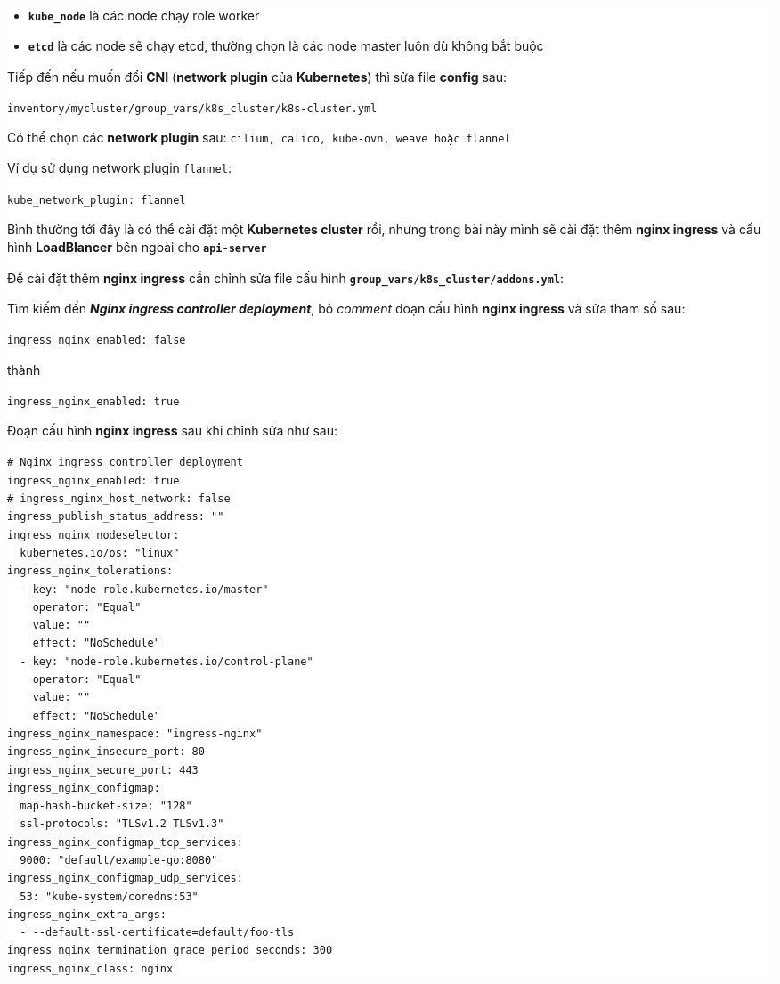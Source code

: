 - **`kube_node`** là các node chạy role worker

- **`etcd`** là các node sẽ chạy etcd, thường chọn là các node master luôn dù không bắt buộc

Tiếp đến nếu muốn đổi **CNI** (**network plugin** của **Kubernetes**) thì sửa file **config** sau:

`inventory/mycluster/group_vars/k8s_cluster/k8s-cluster.yml`

Có thể chọn các **network plugin** sau: `cilium, calico, kube-ovn, weave hoặc flannel`

Ví dụ sử dụng network plugin `flannel`:
```
kube_network_plugin: flannel
```

Bình thường tới đây là có thể cài đặt một **Kubernetes cluster** rồi, nhưng trong bài này mình sẽ cài đặt thêm **nginx ingress** và cấu hình **LoadBlancer** bên ngoài cho **`api-server`** 

Để cài đặt thêm **nginx ingress** cần chỉnh sửa file cấu hình **`group_vars/k8s_cluster/addons.yml`**:


Tìm kiếm dến ***Nginx ingress controller deployment***, bỏ *comment* đoạn cấu hình **nginx ingress** và sửa tham số sau:

`ingress_nginx_enabled: false`

thành 

`ingress_nginx_enabled: true`

Đoạn cấu hình **nginx ingress** sau khi chỉnh sửa như sau:

```
# Nginx ingress controller deployment
ingress_nginx_enabled: true
# ingress_nginx_host_network: false
ingress_publish_status_address: ""
ingress_nginx_nodeselector:
  kubernetes.io/os: "linux"
ingress_nginx_tolerations:
  - key: "node-role.kubernetes.io/master"
    operator: "Equal"
    value: ""
    effect: "NoSchedule"
  - key: "node-role.kubernetes.io/control-plane"
    operator: "Equal"
    value: ""
    effect: "NoSchedule"
ingress_nginx_namespace: "ingress-nginx"
ingress_nginx_insecure_port: 80
ingress_nginx_secure_port: 443
ingress_nginx_configmap:
  map-hash-bucket-size: "128"
  ssl-protocols: "TLSv1.2 TLSv1.3"
ingress_nginx_configmap_tcp_services:
  9000: "default/example-go:8080"
ingress_nginx_configmap_udp_services:
  53: "kube-system/coredns:53"
ingress_nginx_extra_args:
  - --default-ssl-certificate=default/foo-tls
ingress_nginx_termination_grace_period_seconds: 300
ingress_nginx_class: nginx
```
